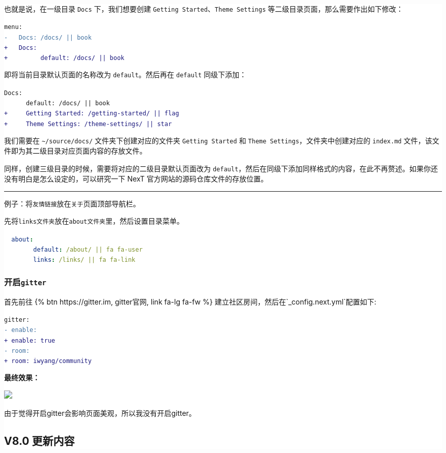 也就是说，在一级目录 `Docs` 下，我们想要创建 `Getting Started`、`Theme Settings` 等二级目录页面，那么需要作出如下修改：

```diff
menu:
-   Docs: /docs/ || book
+   Docs:
+         default: /docs/ || book
```

即将当前目录默认页面的名称改为 `default`。然后再在 `default` 同级下添加：

```diff
Docs:
      default: /docs/ || book
+     Getting Started: /getting-started/ || flag
+     Theme Settings: /theme-settings/ || star
```

我们需要在 `~/source/docs/` 文件夹下创建对应的文件夹 `Getting Started` 和 `Theme Settings`，文件夹中创建对应的 `index.md` 文件，该文件即为其二级目录对应页面内容的存放文件。

同样，创建三级目录的时候，需要将对应的二级目录默认页面改为 `default`，然后在同级下添加同样格式的内容，在此不再赘述。如果你还没有明白是怎么设定的，可以研究一下 NexT 官方网站的源码仓库文件的存放位置。

---

例子：将`友情链接`放在`关于`页面顶部导航栏。

先将`links文件夹`放在`about文件夹`里，然后设置目录菜单。

```yaml
  about:
        default: /about/ || fa fa-user
        links: /links/ || fa fa-link
```

### 开启`gitter`

<div class="note primary">首先前往 {% btn https://gitter.im, gitter官网, link fa-lg fa-fw %} 建立社区房间，然后在`_config.next.yml`配置如下:</div>


```diff
gitter:
- enable:
+ enable: true
- room:
+ room: iwyang/community
```

**最终效果：**

![](https://cdn.jsdelivr.net/gh/iwyang/pic/20210710120529.jpg)

<div class="note primary">由于觉得开启gitter会影响页面美观，所以我没有开启gitter。</div>

## V8.0 更新内容
